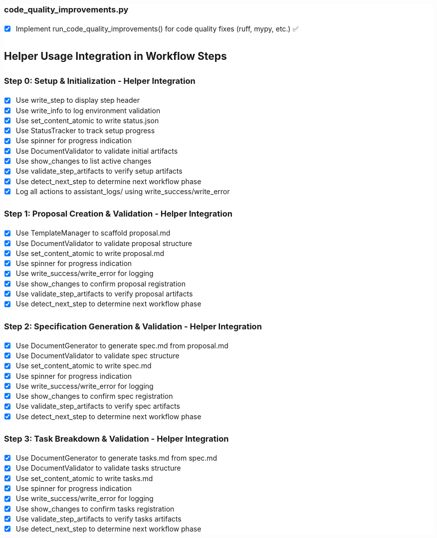 ### code_quality_improvements.py
- [x] Implement run_code_quality_improvements() for code quality fixes (ruff, mypy, etc.) ✅
## Helper Usage Integration in Workflow Steps

### Step 0: Setup & Initialization - Helper Integration
- [x] Use write_step to display step header
- [x] Use write_info to log environment validation
- [x] Use set_content_atomic to write status.json
- [x] Use StatusTracker to track setup progress
- [x] Use spinner for progress indication
- [x] Use DocumentValidator to validate initial artifacts
- [x] Use show_changes to list active changes
- [x] Use validate_step_artifacts to verify setup artifacts
- [x] Use detect_next_step to determine next workflow phase
- [x] Log all actions to assistant_logs/ using write_success/write_error

### Step 1: Proposal Creation & Validation - Helper Integration
- [x] Use TemplateManager to scaffold proposal.md
- [x] Use DocumentValidator to validate proposal structure
- [x] Use set_content_atomic to write proposal.md
- [x] Use spinner for progress indication
- [x] Use write_success/write_error for logging
- [x] Use show_changes to confirm proposal registration
- [x] Use validate_step_artifacts to verify proposal artifacts
- [x] Use detect_next_step to determine next workflow phase

### Step 2: Specification Generation & Validation - Helper Integration
- [x] Use DocumentGenerator to generate spec.md from proposal.md
- [x] Use DocumentValidator to validate spec structure
- [x] Use set_content_atomic to write spec.md
- [x] Use spinner for progress indication
- [x] Use write_success/write_error for logging
- [x] Use show_changes to confirm spec registration
- [x] Use validate_step_artifacts to verify spec artifacts
- [x] Use detect_next_step to determine next workflow phase

### Step 3: Task Breakdown & Validation - Helper Integration
- [x] Use DocumentGenerator to generate tasks.md from spec.md
- [x] Use DocumentValidator to validate tasks structure
- [x] Use set_content_atomic to write tasks.md
- [x] Use spinner for progress indication
- [x] Use write_success/write_error for logging
- [x] Use show_changes to confirm tasks registration
- [x] Use validate_step_artifacts to verify tasks artifacts
- [x] Use detect_next_step to determine next workflow phase
